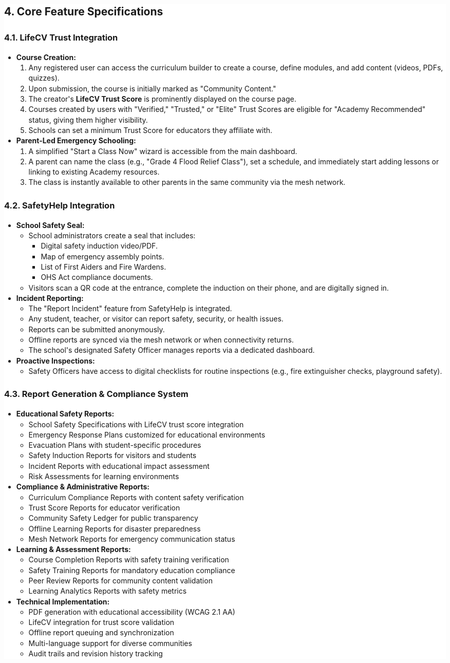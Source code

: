 
## 4. Core Feature Specifications

### 4.1. LifeCV Trust Integration
- **Course Creation:**
    1. Any registered user can access the curriculum builder to create a course, define modules, and add content (videos, PDFs, quizzes).
    2. Upon submission, the course is initially marked as "Community Content."
    3. The creator's **LifeCV Trust Score** is prominently displayed on the course page.
    4. Courses created by users with "Verified," "Trusted," or "Elite" Trust Scores are eligible for "Academy Recommended" status, giving them higher visibility.
    5. Schools can set a minimum Trust Score for educators they affiliate with.
- **Parent-Led Emergency Schooling:**
    1. A simplified "Start a Class Now" wizard is accessible from the main dashboard.
    2. A parent can name the class (e.g., "Grade 4 Flood Relief Class"), set a schedule, and immediately start adding lessons or linking to existing Academy resources.
    3. The class is instantly available to other parents in the same community via the mesh network.

### 4.2. SafetyHelp Integration
- **School Safety Seal:**
    - School administrators create a seal that includes:
        - Digital safety induction video/PDF.
        - Map of emergency assembly points.
        - List of First Aiders and Fire Wardens.
        - OHS Act compliance documents.
    - Visitors scan a QR code at the entrance, complete the induction on their phone, and are digitally signed in.
- **Incident Reporting:**
    - The "Report Incident" feature from SafetyHelp is integrated.
    - Any student, teacher, or visitor can report safety, security, or health issues.
    - Reports can be submitted anonymously.
    - Offline reports are synced via the mesh network or when connectivity returns.
    - The school's designated Safety Officer manages reports via a dedicated dashboard.
- **Proactive Inspections:**
    - Safety Officers have access to digital checklists for routine inspections (e.g., fire extinguisher checks, playground safety).

### 4.3. Report Generation & Compliance System
- **Educational Safety Reports:**
    - School Safety Specifications with LifeCV trust score integration
    - Emergency Response Plans customized for educational environments
    - Evacuation Plans with student-specific procedures
    - Safety Induction Reports for visitors and students
    - Incident Reports with educational impact assessment
    - Risk Assessments for learning environments
- **Compliance & Administrative Reports:**
    - Curriculum Compliance Reports with content safety verification
    - Trust Score Reports for educator verification
    - Community Safety Ledger for public transparency
    - Offline Learning Reports for disaster preparedness
    - Mesh Network Reports for emergency communication status
- **Learning & Assessment Reports:**
    - Course Completion Reports with safety training verification
    - Safety Training Reports for mandatory education compliance
    - Peer Review Reports for community content validation
    - Learning Analytics Reports with safety metrics
- **Technical Implementation:**
    - PDF generation with educational accessibility (WCAG 2.1 AA)
    - LifeCV integration for trust score validation
    - Offline report queuing and synchronization
    - Multi-language support for diverse communities
    - Audit trails and revision history tracking
